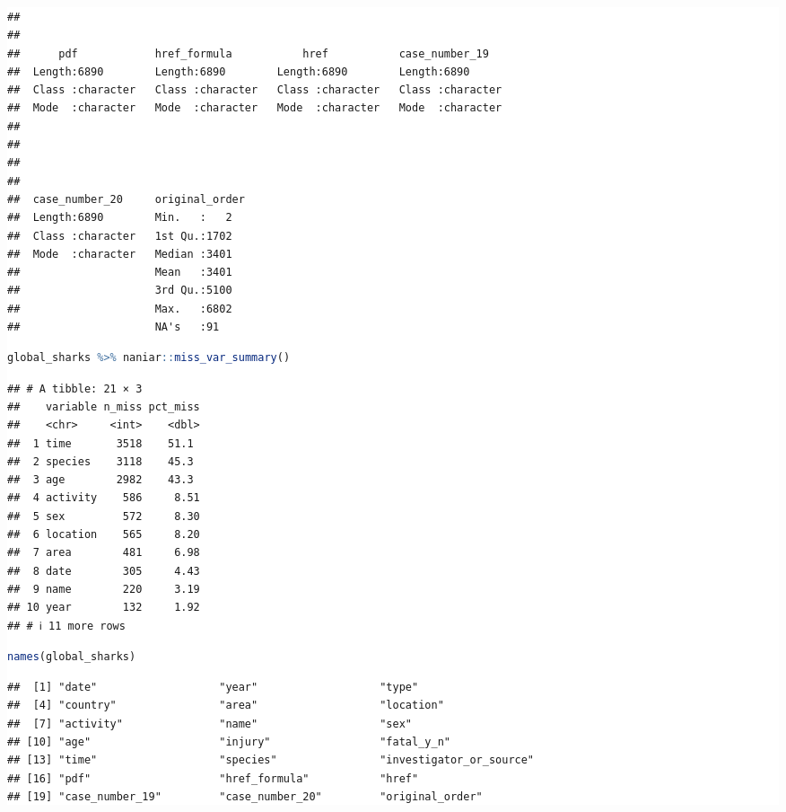 ```
##                                                              
##                                                              
##      pdf            href_formula           href           case_number_19    
##  Length:6890        Length:6890        Length:6890        Length:6890       
##  Class :character   Class :character   Class :character   Class :character  
##  Mode  :character   Mode  :character   Mode  :character   Mode  :character  
##                                                                             
##                                                                             
##                                                                             
##                                                                             
##  case_number_20     original_order
##  Length:6890        Min.   :   2  
##  Class :character   1st Qu.:1702  
##  Mode  :character   Median :3401  
##                     Mean   :3401  
##                     3rd Qu.:5100  
##                     Max.   :6802  
##                     NA's   :91
```



```r
global_sharks %>% naniar::miss_var_summary()
```

```
## # A tibble: 21 × 3
##    variable n_miss pct_miss
##    <chr>     <int>    <dbl>
##  1 time       3518    51.1 
##  2 species    3118    45.3 
##  3 age        2982    43.3 
##  4 activity    586     8.51
##  5 sex         572     8.30
##  6 location    565     8.20
##  7 area        481     6.98
##  8 date        305     4.43
##  9 name        220     3.19
## 10 year        132     1.92
## # ℹ 11 more rows
```


```r
names(global_sharks)
```

```
##  [1] "date"                   "year"                   "type"                  
##  [4] "country"                "area"                   "location"              
##  [7] "activity"               "name"                   "sex"                   
## [10] "age"                    "injury"                 "fatal_y_n"             
## [13] "time"                   "species"                "investigator_or_source"
## [16] "pdf"                    "href_formula"           "href"                  
## [19] "case_number_19"         "case_number_20"         "original_order"
```
